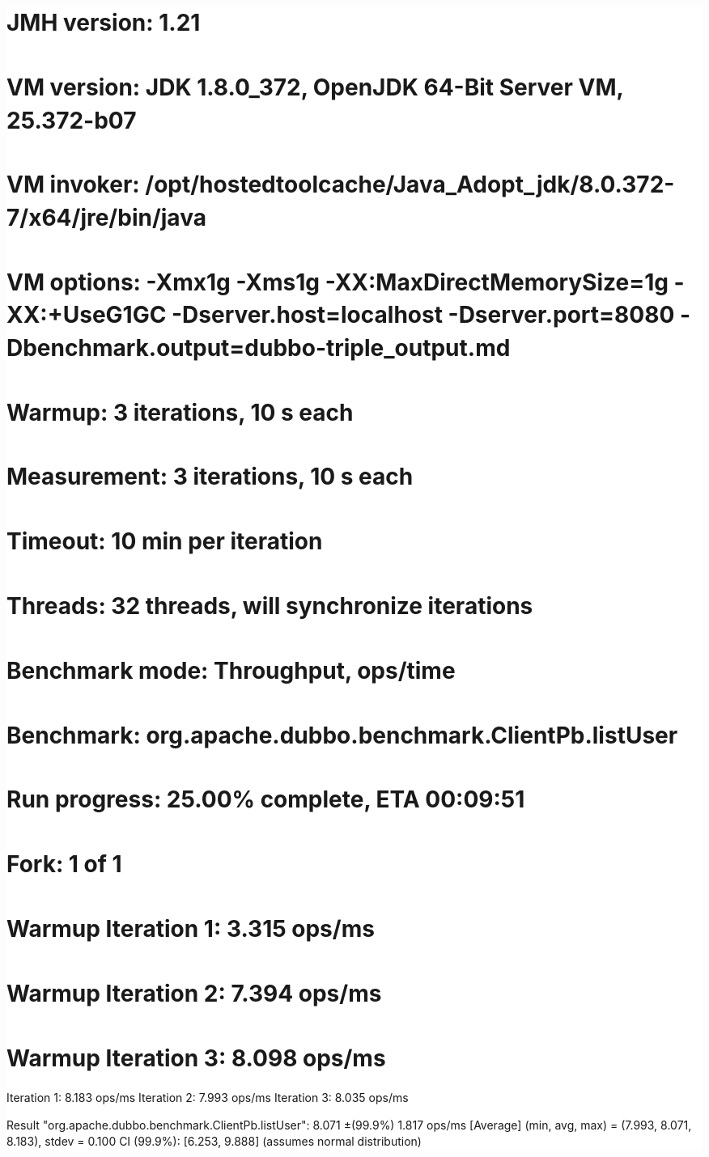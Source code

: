 
# JMH version: 1.21
# VM version: JDK 1.8.0_372, OpenJDK 64-Bit Server VM, 25.372-b07
# VM invoker: /opt/hostedtoolcache/Java_Adopt_jdk/8.0.372-7/x64/jre/bin/java
# VM options: -Xmx1g -Xms1g -XX:MaxDirectMemorySize=1g -XX:+UseG1GC -Dserver.host=localhost -Dserver.port=8080 -Dbenchmark.output=dubbo-triple_output.md
# Warmup: 3 iterations, 10 s each
# Measurement: 3 iterations, 10 s each
# Timeout: 10 min per iteration
# Threads: 32 threads, will synchronize iterations
# Benchmark mode: Throughput, ops/time
# Benchmark: org.apache.dubbo.benchmark.ClientPb.listUser

# Run progress: 25.00% complete, ETA 00:09:51
# Fork: 1 of 1
# Warmup Iteration   1: 3.315 ops/ms
# Warmup Iteration   2: 7.394 ops/ms
# Warmup Iteration   3: 8.098 ops/ms
Iteration   1: 8.183 ops/ms
Iteration   2: 7.993 ops/ms
Iteration   3: 8.035 ops/ms


Result "org.apache.dubbo.benchmark.ClientPb.listUser":
  8.071 ±(99.9%) 1.817 ops/ms [Average]
  (min, avg, max) = (7.993, 8.071, 8.183), stdev = 0.100
  CI (99.9%): [6.253, 9.888] (assumes normal distribution)

